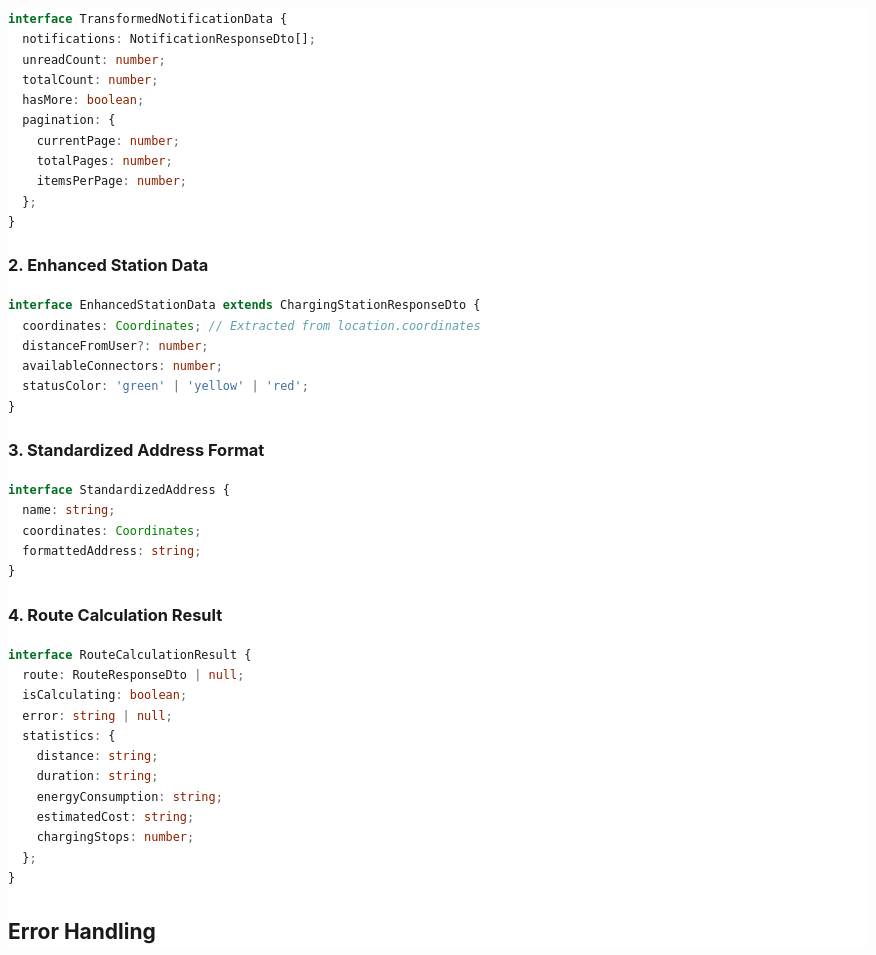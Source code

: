 ```typescript
interface TransformedNotificationData {
  notifications: NotificationResponseDto[];
  unreadCount: number;
  totalCount: number;
  hasMore: boolean;
  pagination: {
    currentPage: number;
    totalPages: number;
    itemsPerPage: number;
  };
}
```

### 2. Enhanced Station Data

```typescript
interface EnhancedStationData extends ChargingStationResponseDto {
  coordinates: Coordinates; // Extracted from location.coordinates
  distanceFromUser?: number;
  availableConnectors: number;
  statusColor: 'green' | 'yellow' | 'red';
}
```

### 3. Standardized Address Format

```typescript
interface StandardizedAddress {
  name: string;
  coordinates: Coordinates;
  formattedAddress: string;
}
```

### 4. Route Calculation Result

```typescript
interface RouteCalculationResult {
  route: RouteResponseDto | null;
  isCalculating: boolean;
  error: string | null;
  statistics: {
    distance: string;
    duration: string;
    energyConsumption: string;
    estimatedCost: string;
    chargingStops: number;
  };
}
```

## Error Handling
